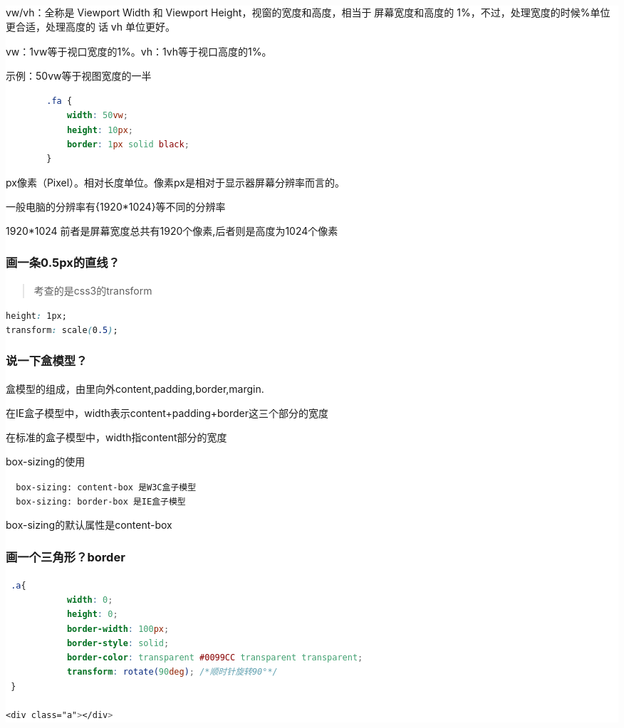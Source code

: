 

vw/vh：全称是 Viewport Width 和 Viewport Height，视窗的宽度和高度，相当于 屏幕宽度和高度的 1%，不过，处理宽度的时候%单位更合适，处理高度的 话 vh 单位更好。

vw：1vw等于视口宽度的1%。vh：1vh等于视口高度的1%。

示例：50vw等于视图宽度的一半

```css
        .fa {
            width: 50vw;
            height: 10px;
            border: 1px solid black;
        }
```



px像素（Pixel）。相对长度单位。像素px是相对于显示器屏幕分辨率而言的。

一般电脑的分辨率有{1920*1024}等不同的分辨率

1920*1024 前者是屏幕宽度总共有1920个像素,后者则是高度为1024个像素

### 画一条0.5px的直线？

>  考查的是css3的transform

```css
height: 1px;
transform: scale(0.5);
```

### 说一下盒模型？

盒模型的组成，由里向外content,padding,border,margin.

在IE盒子模型中，width表示content+padding+border这三个部分的宽度

在标准的盒子模型中，width指content部分的宽度

box-sizing的使用

```text
  box-sizing: content-box 是W3C盒子模型
  box-sizing: border-box 是IE盒子模型
```

box-sizing的默认属性是content-box

### 画一个三角形？border

```css
 .a{
            width: 0;
            height: 0;
            border-width: 100px;
            border-style: solid;
            border-color: transparent #0099CC transparent transparent;
            transform: rotate(90deg); /*顺时针旋转90°*/
 }

<div class="a"></div>
```
